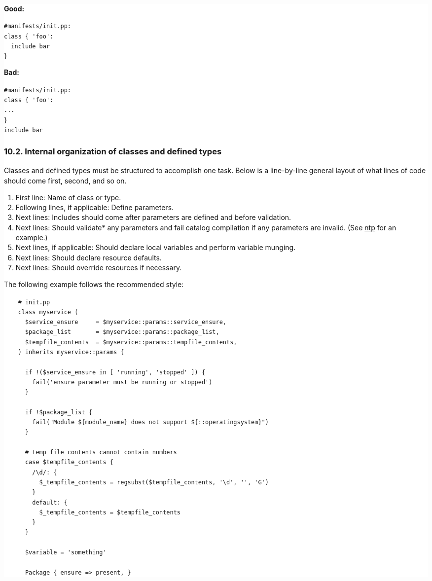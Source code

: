 **Good:**

```
#manifests/init.pp:
class { 'foo':
  include bar
}
```

**Bad:**

```
#manifests/init.pp:
class { 'foo':
...
}
include bar
```

### 10.2. Internal organization of classes and defined types

Classes and defined types must be structured to accomplish one task. Below is a line-by-line general layout of what lines of code should come first, second, and so on. 

1. First line: Name of class or type.
1. Following lines, if applicable: Define parameters.
1. Next lines: Includes should come after parameters are defined and before validation.
1. Next lines: Should validate* any parameters and fail catalog compilation if any
    parameters are invalid. (See [ntp](https://github.com/puppetlabs/puppetlabs-ntp/blob/3.3.0/manifests/init.pp#L28-L49) for an example.)
1. Next lines, if applicable: Should declare local variables and perform variable munging.
1. Next lines: Should declare resource defaults.
1. Next lines:  Should override resources if necessary.

The following example follows the recommended style:

```
    # init.pp
    class myservice (
      $service_ensure     = $myservice::params::service_ensure,
      $package_list       = $myservice::params::package_list,
      $tempfile_contents  = $myservice::params::tempfile_contents,
    ) inherits myservice::params {

      if !($service_ensure in [ 'running', 'stopped' ]) {
        fail('ensure parameter must be running or stopped')
      }

      if !$package_list {
        fail("Module ${module_name} does not support ${::operatingsystem}")
      }

      # temp file contents cannot contain numbers
      case $tempfile_contents {
        /\d/: {
          $_tempfile_contents = regsubst($tempfile_contents, '\d', '', 'G')
        }
        default: {
          $_tempfile_contents = $tempfile_contents
        }
      }

      $variable = 'something'

      Package { ensure => present, }

```